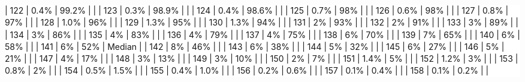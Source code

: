 | 122 | 0.4% | 99.2% |  |
| 123 | 0.3% | 98.9% |  |
| 124 | 0.4% | 98.6% |  |
| 125 | 0.7% | 98% |  |
| 126 | 0.6% | 98% |  |
| 127 | 0.8% | 97% |  |
| 128 | 1.0% | 96% |  |
| 129 | 1.3% | 95% |  |
| 130 | 1.3% | 94% |  |
| 131 | 2% | 93% |  |
| 132 | 2% | 91% |  |
| 133 | 3% | 89% |  |
| 134 | 3% | 86% |  |
| 135 | 4% | 83% |  |
| 136 | 4% | 79% |  |
| 137 | 4% | 75% |  |
| 138 | 6% | 70% |  |
| 139 | 7% | 65% |  |
| 140 | 6% | 58% |  |
| 141 | 6% | 52% | Median |
| 142 | 8% | 46% |  |
| 143 | 6% | 38% |  |
| 144 | 5% | 32% |  |
| 145 | 6% | 27% |  |
| 146 | 5% | 21% |  |
| 147 | 4% | 17% |  |
| 148 | 3% | 13% |  |
| 149 | 3% | 10% |  |
| 150 | 2% | 7% |  |
| 151 | 1.4% | 5% |  |
| 152 | 1.2% | 3% |  |
| 153 | 0.8% | 2% |  |
| 154 | 0.5% | 1.5% |  |
| 155 | 0.4% | 1.0% |  |
| 156 | 0.2% | 0.6% |  |
| 157 | 0.1% | 0.4% |  |
| 158 | 0.1% | 0.2% |  |